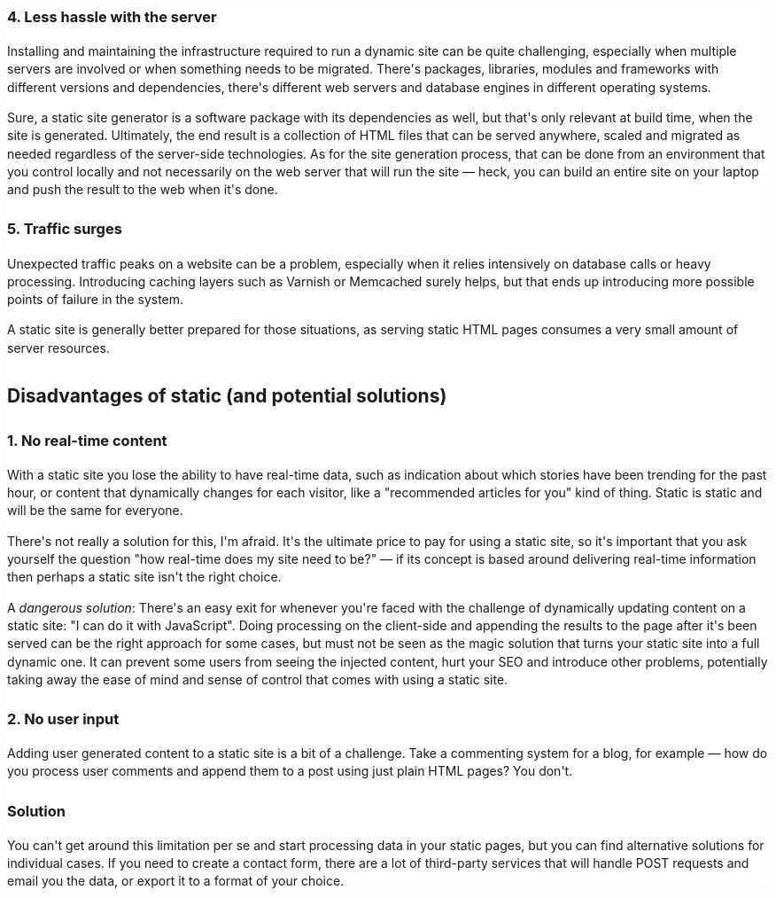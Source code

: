 ### 4. Less hassle with the server

Installing and maintaining the infrastructure required to run a dynamic site can be quite challenging, especially when multiple servers are involved or when something needs to be migrated. There's packages, libraries, modules and frameworks with different versions and dependencies, there's different web servers and database engines in different operating systems.

Sure, a static site generator is a software package with its dependencies as well, but that's only relevant at build time, when the site is generated. Ultimately, the end result is a collection of HTML files that can be served anywhere, scaled and migrated as needed regardless of the server-side technologies. As for the site generation process, that can be done from an environment that you control locally and not necessarily on the web server that will run the site — heck, you can build an entire site on your laptop and push the result to the web when it's done.

### 5. Traffic surges

Unexpected traffic peaks on a website can be a problem, especially when it relies intensively on database calls or heavy processing. Introducing caching layers such as Varnish or Memcached surely helps, but that ends up introducing more possible points of failure in the system.

A static site is generally better prepared for those situations, as serving static HTML pages consumes a very small amount of server resources.

## Disadvantages of static (and potential solutions)

### 1. No real-time content

With a static site you lose the ability to have real-time data, such as indication about which stories have been trending for the past hour, or content that dynamically changes for each visitor, like a "recommended articles for you" kind of thing. Static is static and will be the same for everyone.

There's not really a solution for this, I'm afraid. It's the ultimate price to pay for using a static site, so it's important that you ask yourself the question "how real-time does my site need to be?" — if its concept is based around delivering real-time information then perhaps a static site isn't the right choice.

A *dangerous solution*: There's an easy exit for whenever you're faced with the challenge of dynamically updating content on a static site: "I can do it with JavaScript". Doing processing on the client-side and appending the results to the page after it's been served can be the right approach for some cases, but must not be seen as the magic solution that turns your static site into a full dynamic one. It can prevent some users from seeing the injected content, hurt your SEO and introduce other problems, potentially taking away the ease of mind and sense of control that comes with using a static site.

### 2. No user input

Adding user generated content to a static site is a bit of a challenge. Take a commenting system for a blog, for example — how do you process user comments and append them to a post using just plain HTML pages? You don't.

### Solution

You can't get around this limitation per se and start processing data in your static pages, but you can find alternative solutions for individual cases. If you need to create a contact form, there are a lot of third-party services that will handle POST requests and email you the data, or export it to a format of your choice.
